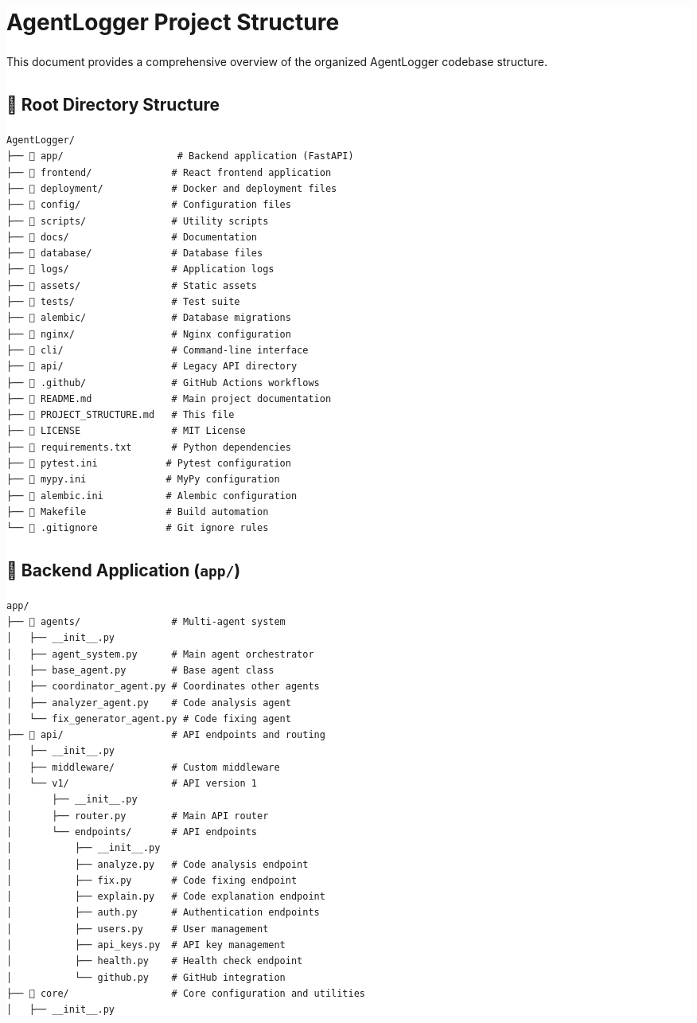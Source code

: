 # AgentLogger Project Structure

This document provides a comprehensive overview of the organized AgentLogger codebase structure.

## 📁 Root Directory Structure

```
AgentLogger/
├── 📁 app/                    # Backend application (FastAPI)
├── 📁 frontend/              # React frontend application
├── 📁 deployment/            # Docker and deployment files
├── 📁 config/                # Configuration files
├── 📁 scripts/               # Utility scripts
├── 📁 docs/                  # Documentation
├── 📁 database/              # Database files
├── 📁 logs/                  # Application logs
├── 📁 assets/                # Static assets
├── 📁 tests/                 # Test suite
├── 📁 alembic/               # Database migrations
├── 📁 nginx/                 # Nginx configuration
├── 📁 cli/                   # Command-line interface
├── 📁 api/                   # Legacy API directory
├── 📁 .github/               # GitHub Actions workflows
├── 📄 README.md              # Main project documentation
├── 📄 PROJECT_STRUCTURE.md   # This file
├── 📄 LICENSE                # MIT License
├── 📄 requirements.txt       # Python dependencies
├── 📄 pytest.ini            # Pytest configuration
├── 📄 mypy.ini              # MyPy configuration
├── 📄 alembic.ini           # Alembic configuration
├── 📄 Makefile              # Build automation
└── 📄 .gitignore            # Git ignore rules
```

## 🔧 Backend Application (`app/`)

```
app/
├── 📁 agents/                # Multi-agent system
│   ├── __init__.py
│   ├── agent_system.py      # Main agent orchestrator
│   ├── base_agent.py        # Base agent class
│   ├── coordinator_agent.py # Coordinates other agents
│   ├── analyzer_agent.py    # Code analysis agent
│   └── fix_generator_agent.py # Code fixing agent
├── 📁 api/                   # API endpoints and routing
│   ├── __init__.py
│   ├── middleware/          # Custom middleware
│   └── v1/                  # API version 1
│       ├── __init__.py
│       ├── router.py        # Main API router
│       └── endpoints/       # API endpoints
│           ├── __init__.py
│           ├── analyze.py   # Code analysis endpoint
│           ├── fix.py       # Code fixing endpoint
│           ├── explain.py   # Code explanation endpoint
│           ├── auth.py      # Authentication endpoints
│           ├── users.py     # User management
│           ├── api_keys.py  # API key management
│           ├── health.py    # Health check endpoint
│           └── github.py    # GitHub integration
├── 📁 core/                  # Core configuration and utilities
│   ├── __init__.py
```